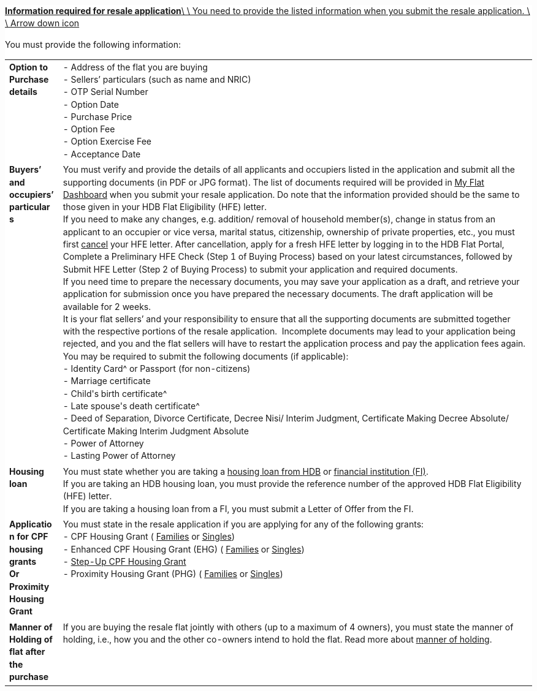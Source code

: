 [**Information required for resale application**\\
\\
You need to provide the listed information when you submit the resale application. \\
\\
Arrow down icon](https://www.hdb.gov.sg/cs/infoweb/residential/buying-a-flat/buying-procedure-for-resale-flats/resale-application/application?anchor=resale-fees#Informationrequiredforresaleapplication-2)

You must provide the following information:

|     |     |
| --- | --- |
| **Option to Purchase details** | - Address of the flat you are buying<br>- Sellers’ particulars (such as name and NRIC)<br>- OTP Serial Number<br>- Option Date<br>- Purchase Price<br>- Option Fee<br>- Option Exercise Fee<br>- Acceptance Date |
| **Buyers’ and occupiers’ particulars** | You must verify and provide the details of all applicants and occupiers listed in the application and submit all the supporting documents (in PDF or JPG format). The list of documents required will be provided in [My Flat Dashboard](https://services2.hdb.gov.sg/web/bp28/TimeLine/my-flat-dashboard) when you submit your resale application. Do note that the information provided should be the same to those given in your HDB Flat Eligibility (HFE) letter.<br>If you need to make any changes, e.g. addition/ removal of household member(s), change in status from an applicant to an occupier or vice versa, marital status, citizenship, ownership of private properties, etc., you must first [cancel](https://services2.hdb.gov.sg/web/bp27/HFEeService/cancel) your HFE letter. After cancellation, apply for a fresh HFE letter by logging in to the HDB Flat Portal, Complete a Preliminary HFE Check (Step 1 of Buying Process) based on your latest circumstances, followed by Submit HFE Letter (Step 2 of Buying Process) to submit your application and required documents.<br>If you need time to prepare the necessary documents, you may save your application as a draft, and retrieve your application for submission once you have prepared the necessary documents. The draft application will be available for 2 weeks.<br>It is your flat sellers’ and your responsibility to ensure that all the supporting documents are submitted together with the respective portions of the resale application.  Incomplete documents may lead to your application being rejected, and you and the flat sellers will have to restart the application process and pay the application fees again.<br>You may be required to submit the following documents (if applicable):<br>- Identity Card^ or Passport (for non-citizens)<br>- Marriage certificate<br>- Child's birth certificate^<br>- Late spouse's death certificate^<br>- Deed of Separation, Divorce Certificate, Decree Nisi/ Interim Judgment, Certificate Making Decree Absolute/ Certificate Making Interim Judgment Absolute<br>- Power of Attorney<br>- Lasting Power of Attorney |
| **Housing loan** | You must state whether you are taking a [housing loan from HDB](https://www.hdb.gov.sg/cs/infoweb/residential/buying-a-flat/understanding-your-eligibility-and-housing-loan-options/housing-loan-options/housing-loan-from-hdb) or [financial institution (FI)](https://www.hdb.gov.sg/cs/infoweb/residential/buying-a-flat/understanding-your-eligibility-and-housing-loan-options/housing-loan-options/housing-loan-from-financial-institutions).<br>If you are taking an HDB housing loan, you must provide the reference number of the approved HDB Flat Eligibility (HFE) letter.<br>If you are taking a housing loan from a FI, you must submit a Letter of Offer from the FI. |
| **Application for CPF housing grants**<br>**Or**<br>**Proximity Housing Grant** | You must state in the resale application if you are applying for any of the following grants:<br>- CPF Housing Grant ( [Families](https://www.hdb.gov.sg/cs/infoweb/residential/buying-a-flat/understanding-your-eligibility-and-housing-loan-options/flat-and-grant-eligibility/couples-and-families/cpf-housing-grants-for-resale-flats-families) or [Singles](https://www.hdb.gov.sg/cs/infoweb/residential/buying-a-flat/understanding-your-eligibility-and-housing-loan-options/flat-and-grant-eligibility/singles/cpf-housing-grant-for-resale-flats-singles))<br>- Enhanced CPF Housing Grant (EHG) ( [Families](https://www.hdb.gov.sg/cs/infoweb/residential/buying-a-flat/understanding-your-eligibility-and-housing-loan-options/flat-and-grant-eligibility/couples-and-families/enhanced-cpf-housing-grant-families) or [Singles](https://www.hdb.gov.sg/cs/infoweb/residential/buying-a-flat/understanding-your-eligibility-and-housing-loan-options/flat-and-grant-eligibility/singles/enhanced-cpf-housing-grant-singles))<br>- [Step-Up CPF Housing Grant](https://www.hdb.gov.sg/cs/infoweb/residential/buying-a-flat/understanding-your-eligibility-and-housing-loan-options/flat-and-grant-eligibility/couples-and-families/step-up-cpf-housing-grant-families)<br>- Proximity Housing Grant (PHG) ( [Families](https://www.hdb.gov.sg/cs/infoweb/residential/buying-a-flat/understanding-your-eligibility-and-housing-loan-options/flat-and-grant-eligibility/couples-and-families/proximity-housing-grant-families) or [Singles](https://www.hdb.gov.sg/cs/infoweb/residential/buying-a-flat/understanding-your-eligibility-and-housing-loan-options/flat-and-grant-eligibility/singles/proximity-housing-grant-singles)) |
| **Manner of Holding of flat after the purchase** | If you are buying the resale flat jointly with others (up to a maximum of 4 owners), you must state the manner of holding, i.e., how you and the other co-owners intend to hold the flat. Read more about [manner of holding](https://www.hdb.gov.sg/cs/infoweb/residential/buying-a-flat/buying-procedure-for-resale-flats/resale-application/application?anchor=manner-of-holding). |